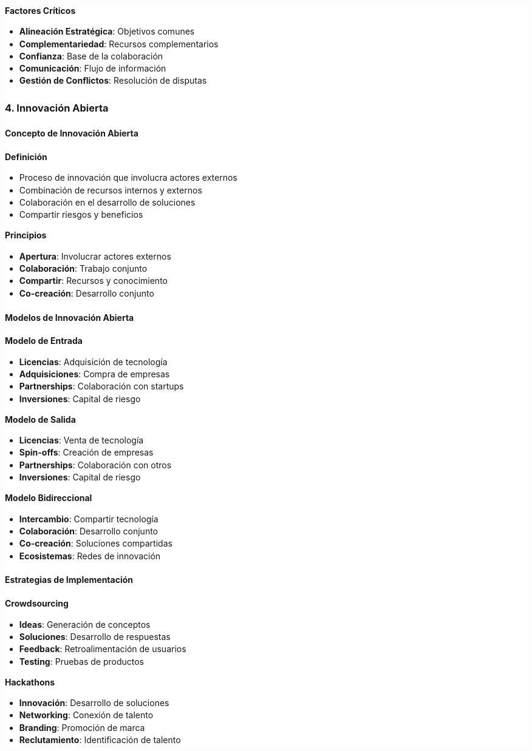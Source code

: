 **Factores Críticos**
- **Alineación Estratégica**: Objetivos comunes
- **Complementariedad**: Recursos complementarios
- **Confianza**: Base de la colaboración
- **Comunicación**: Flujo de información
- **Gestión de Conflictos**: Resolución de disputas

### 4. Innovación Abierta

#### Concepto de Innovación Abierta

**Definición**
- Proceso de innovación que involucra actores externos
- Combinación de recursos internos y externos
- Colaboración en el desarrollo de soluciones
- Compartir riesgos y beneficios

**Principios**
- **Apertura**: Involucrar actores externos
- **Colaboración**: Trabajo conjunto
- **Compartir**: Recursos y conocimiento
- **Co-creación**: Desarrollo conjunto

#### Modelos de Innovación Abierta

**Modelo de Entrada**
- **Licencias**: Adquisición de tecnología
- **Adquisiciones**: Compra de empresas
- **Partnerships**: Colaboración con startups
- **Inversiones**: Capital de riesgo

**Modelo de Salida**
- **Licencias**: Venta de tecnología
- **Spin-offs**: Creación de empresas
- **Partnerships**: Colaboración con otros
- **Inversiones**: Capital de riesgo

**Modelo Bidireccional**
- **Intercambio**: Compartir tecnología
- **Colaboración**: Desarrollo conjunto
- **Co-creación**: Soluciones compartidas
- **Ecosistemas**: Redes de innovación

#### Estrategias de Implementación

**Crowdsourcing**
- **Ideas**: Generación de conceptos
- **Soluciones**: Desarrollo de respuestas
- **Feedback**: Retroalimentación de usuarios
- **Testing**: Pruebas de productos

**Hackathons**
- **Innovación**: Desarrollo de soluciones
- **Networking**: Conexión de talento
- **Branding**: Promoción de marca
- **Reclutamiento**: Identificación de talento
